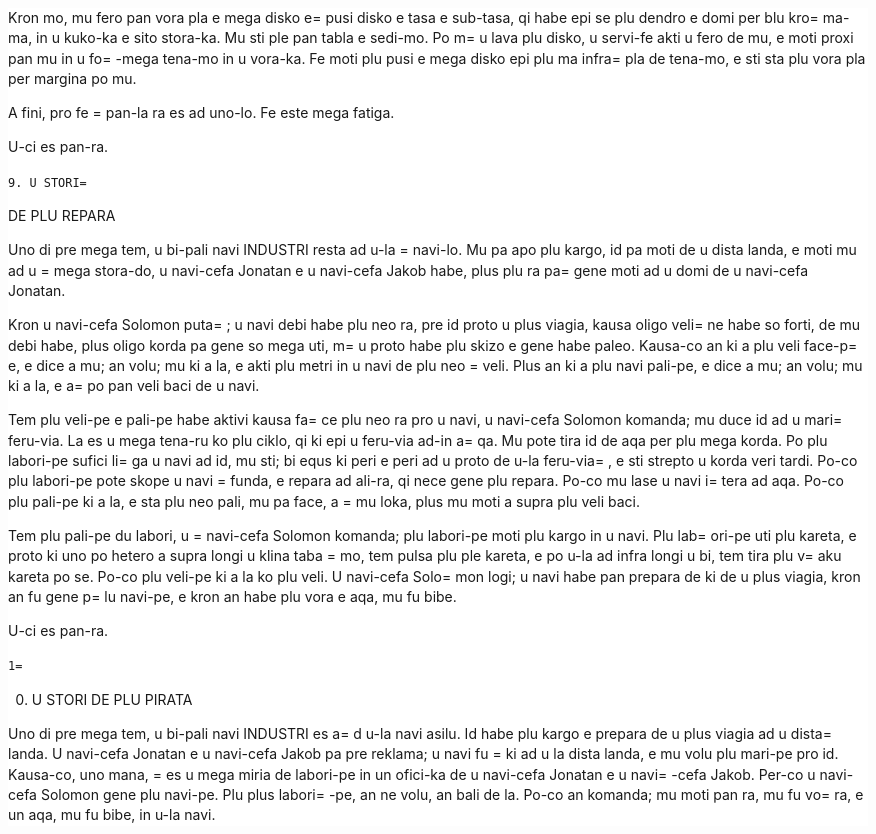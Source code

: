 Kron mo, mu fero pan vora pla e mega disko e=
 pusi disko e tasa e sub-tasa, qi habe epi se plu dendro e domi per blu kro=
ma-ma, in u kuko-ka e sito stora-ka.  Mu sti ple pan tabla e sedi-mo.  Po m=
u lava plu disko, u servi-fe akti u fero de mu, e moti proxi pan mu in u fo=
-mega tena-mo in u vora-ka.  Fe moti plu pusi e mega disko epi plu ma infra=
 pla de tena-mo, e sti sta plu vora pla per margina po mu.

A fini, pro fe =
pan-la ra es ad uno-lo.  Fe este mega fatiga.

U-ci es pan-ra.

	9. U STORI=
 DE PLU REPARA

Uno di pre mega tem, u bi-pali navi INDUSTRI resta ad u-la =
navi-lo.  Mu pa apo plu kargo, id pa moti de u dista landa, e moti mu ad u =
mega stora-do, u navi-cefa Jonatan e u navi-cefa Jakob habe, plus plu ra pa=
 gene moti ad u domi de u navi-cefa Jonatan.

Kron u navi-cefa Solomon puta=
; u navi debi habe plu neo ra, pre id proto u plus viagia, kausa oligo veli=
 ne habe so forti, de mu debi habe, plus oligo korda pa gene so mega uti, m=
u proto habe plu skizo e gene habe paleo.  Kausa-co an ki a plu veli face-p=
e, e dice a mu; an volu; mu ki a la, e akti plu metri in u navi de plu neo =
veli.  Plus an ki a plu navi pali-pe, e dice a mu; an volu; mu ki a la, e a=
po pan veli baci de u navi.

Tem plu veli-pe e pali-pe habe aktivi kausa fa=
ce plu neo ra pro u navi, u navi-cefa Solomon komanda; mu duce id ad u mari=
 feru-via.  La es u mega tena-ru ko plu ciklo, qi ki epi u feru-via ad-in a=
qa.  Mu pote tira id de aqa per plu mega korda.  Po plu labori-pe sufici li=
ga u navi ad id, mu sti; bi equs ki peri e peri ad u proto de u-la feru-via=
, e sti strepto u korda veri tardi.  Po-co plu labori-pe pote skope u navi =
funda, e repara ad ali-ra, qi nece gene plu repara.  Po-co mu lase u navi i=
tera ad aqa.  Po-co plu pali-pe ki a la, e sta plu neo pali, mu pa face, a =
mu loka, plus mu moti a supra plu veli baci.

Tem plu pali-pe du labori, u =
navi-cefa Solomon komanda; plu labori-pe moti plu kargo in u navi.  Plu lab=
ori-pe uti plu kareta, e proto ki uno po hetero a supra longi u klina taba =
mo, tem pulsa plu ple kareta, e po u-la ad infra longi u bi, tem tira plu v=
aku kareta po se.  Po-co plu veli-pe ki a la ko plu veli.  U navi-cefa Solo=
mon logi; u navi habe pan prepara de ki de u plus viagia, kron an fu gene p=
lu navi-pe, e kron an habe plu vora e aqa, mu fu bibe.

U-ci es pan-ra.

	1=
0. U STORI DE PLU PIRATA

Uno di pre mega tem, u bi-pali navi INDUSTRI es a=
d u-la navi asilu.  Id habe plu kargo e prepara de u plus viagia ad u dista=
 landa.  U navi-cefa Jonatan e u navi-cefa Jakob pa pre reklama; u navi fu =
ki ad u la dista landa, e mu volu plu mari-pe pro id.  Kausa-co, uno mana, =
es u mega miria de labori-pe in un ofici-ka de u navi-cefa Jonatan e u navi=
-cefa Jakob.  Per-co u navi-cefa Solomon gene plu navi-pe.  Plu plus labori=
-pe, an ne volu, an bali de la.  Po-co an komanda; mu moti pan ra, mu fu vo=
ra, e un aqa, mu fu bibe, in u-la navi.
